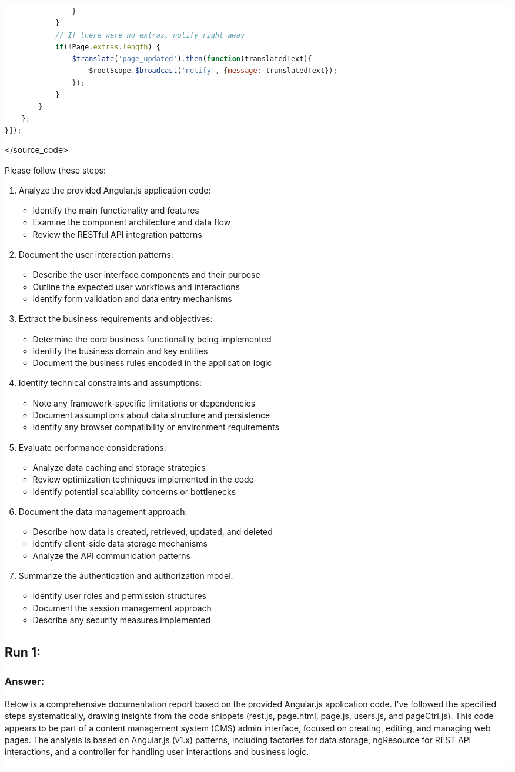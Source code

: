 ```js
                }
            }
            // If there were no extras, notify right away
            if(!Page.extras.length) {
                $translate('page_updated').then(function(translatedText){
                    $rootScope.$broadcast('notify', {message: translatedText});
                });
            }
        }
    };
}]);

```

</source_code>

Please follow these steps:

1. Analyze the provided Angular.js application code:
   - Identify the main functionality and features
   - Examine the component architecture and data flow
   - Review the RESTful API integration patterns

2. Document the user interaction patterns:
   - Describe the user interface components and their purpose
   - Outline the expected user workflows and interactions
   - Identify form validation and data entry mechanisms

3. Extract the business requirements and objectives:
   - Determine the core business functionality being implemented
   - Identify the business domain and key entities
   - Document the business rules encoded in the application logic

4. Identify technical constraints and assumptions:
   - Note any framework-specific limitations or dependencies
   - Document assumptions about data structure and persistence
   - Identify any browser compatibility or environment requirements

5. Evaluate performance considerations:
   - Analyze data caching and storage strategies
   - Review optimization techniques implemented in the code
   - Identify potential scalability concerns or bottlenecks

6. Document the data management approach:
   - Describe how data is created, retrieved, updated, and deleted
   - Identify client-side data storage mechanisms
   - Analyze the API communication patterns

7. Summarize the authentication and authorization model:
   - Identify user roles and permission structures
   - Document the session management approach
   - Describe any security measures implemented

## Run 1:
### Answer:
Below is a comprehensive documentation report based on the provided Angular.js application code. I've followed the specified steps systematically, drawing insights from the code snippets (rest.js, page.html, page.js, users.js, and pageCtrl.js). This code appears to be part of a content management system (CMS) admin interface, focused on creating, editing, and managing web pages. The analysis is based on Angular.js (v1.x) patterns, including factories for data storage, ngResource for REST API interactions, and a controller for handling user interactions and business logic.

---